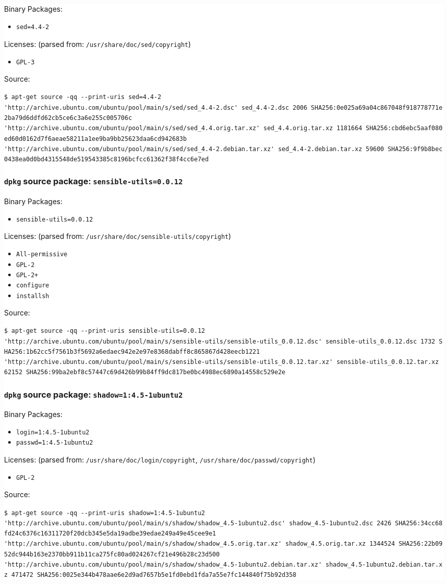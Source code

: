 Binary Packages:

- `sed=4.4-2`

Licenses: (parsed from: `/usr/share/doc/sed/copyright`)

- `GPL-3`

Source:

```console
$ apt-get source -qq --print-uris sed=4.4-2
'http://archive.ubuntu.com/ubuntu/pool/main/s/sed/sed_4.4-2.dsc' sed_4.4-2.dsc 2006 SHA256:0e025a69a04c867048f918778771e2ba79d6ddfd62cb5ce6c3a6e255c005706c
'http://archive.ubuntu.com/ubuntu/pool/main/s/sed/sed_4.4.orig.tar.xz' sed_4.4.orig.tar.xz 1181664 SHA256:cbd6ebc5aaf080ed60d0162d7f6aeae58211a1ee9ba9bb25623daa6cd942683b
'http://archive.ubuntu.com/ubuntu/pool/main/s/sed/sed_4.4-2.debian.tar.xz' sed_4.4-2.debian.tar.xz 59600 SHA256:9f9b8bec0438ea0d0bd4315548de519543385c8196bcfcc61362f38f4cc6e7ed
```

### `dpkg` source package: `sensible-utils=0.0.12`

Binary Packages:

- `sensible-utils=0.0.12`

Licenses: (parsed from: `/usr/share/doc/sensible-utils/copyright`)

- `All-permissive`
- `GPL-2`
- `GPL-2+`
- `configure`
- `installsh`

Source:

```console
$ apt-get source -qq --print-uris sensible-utils=0.0.12
'http://archive.ubuntu.com/ubuntu/pool/main/s/sensible-utils/sensible-utils_0.0.12.dsc' sensible-utils_0.0.12.dsc 1732 SHA256:1b62cc5f7561b3f5692a6edaec942e2e97e8368dabff8c865867d428eecb1221
'http://archive.ubuntu.com/ubuntu/pool/main/s/sensible-utils/sensible-utils_0.0.12.tar.xz' sensible-utils_0.0.12.tar.xz 62152 SHA256:99ba2ebf8c57447c69d426b99b84ff9dc817be0bc4988ec6890a14558c529e2e
```

### `dpkg` source package: `shadow=1:4.5-1ubuntu2`

Binary Packages:

- `login=1:4.5-1ubuntu2`
- `passwd=1:4.5-1ubuntu2`

Licenses: (parsed from: `/usr/share/doc/login/copyright`, `/usr/share/doc/passwd/copyright`)

- `GPL-2`

Source:

```console
$ apt-get source -qq --print-uris shadow=1:4.5-1ubuntu2
'http://archive.ubuntu.com/ubuntu/pool/main/s/shadow/shadow_4.5-1ubuntu2.dsc' shadow_4.5-1ubuntu2.dsc 2426 SHA256:34cc68fd24c6376c16311720f20dcb345e5da19adbe39edae249a49e45cee9e1
'http://archive.ubuntu.com/ubuntu/pool/main/s/shadow/shadow_4.5.orig.tar.xz' shadow_4.5.orig.tar.xz 1344524 SHA256:22b0952dc944b163e2370bb911b11ca275fc80ad024267cf21e496b28c23d500
'http://archive.ubuntu.com/ubuntu/pool/main/s/shadow/shadow_4.5-1ubuntu2.debian.tar.xz' shadow_4.5-1ubuntu2.debian.tar.xz 471472 SHA256:0025e344b478aae6e2d9ad7657b5e1fd0ebd1fda7a55e7fc144840f75b92d358
```
